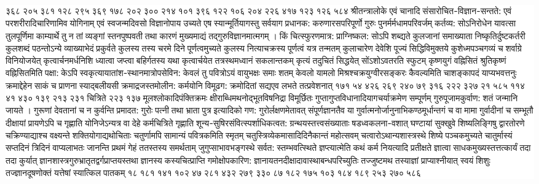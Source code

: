 ३६८ २०५ 
३८१ १२८ २९५ 
३६९ 
१७८ 
२०२ 
३०० 
२१४ १०१ ३९६ १२२ १०६ २०४ २२६ ४१७ १२३ १२६ 
५८४ 
श्रीतन्त्रालोके एवं चानादि संसारोचित-विज्ञान-सन्तते: एवं परशरीरादिचारिणामिव योगिनाम् एवं स्वजन्मदिवसो विज्ञानोपाय उच्यते एष स्यान्मूर्तियागस्तु सर्वयाग प्रधानक: करुणारसपरिपूर्णो गुरुः पुनर्मर्मधामपरिवर्जम् कर्तव्य: सोऽनिरोधेन यावत्सा तुलपूर्णिमा काम्यार्थे तु न तां व्यङ्गां स्तनपुष्पवती तथा कारणं मुख्यमाद्यं तद्गुरुविज्ञानमात्मगम् । किं चित्स्फुरणमात्र: प्राग्निष्कल: सोऽपि शब्द्यते कुलजानां समाख्याता निष्कृतिर्दुष्टकर्तरी कुलशब्दं पठन्तोऽन्ये व्याख्याभेदं प्रकुर्वते कुलस्य तस्य चरमे दिने पूर्णत्वमुच्यते कुलस्य नित्याचक्रस्य पूर्णत्वं यत्र तन्मतम् कुलाचारेण देवेशि पूज्यं सिद्धिविमुक्तये कुशेध्मपञ्चगव्यं च शर्वाग्रे विनियोजयेत् कृत्वार्चनमर्धनिशि ध्यात्वा जप्त्वा बहिर्गतस्य यथा कृत्वार्चयेत तत्रस्थमध्वानं सकलान्तकम् कृत्यं तदुचितं सिद्धयेत् सोंऽशोऽवतरति स्फुटम् कृष्णयुगं वह्निसितं श्रुतिकृष्णं वह्निसितमिति पक्षा: केऽपि स्वकृत्यायातांश-स्थानमात्रोपसेविन: केवलं तु पवित्रोऽयं वायुभक्षः समाः शतम् केवलो यामलो मिश्रश्चक्रयुग्वीरसङ्करः कैवल्यमिति चाशङ्कापदं याप्यभवत्तनुः क्रमाद्देहेन साकं च प्राणना स्याद्बलीयसी क्रमाद्रजस्तमोलीन: कर्मयोनि विमूढग: क्रमोदितां सद्यएव लभते तत्प्रवेशनात् 
१७१ 
५४ 
४२६ २६९ 
२४० 
७९ 
३१६ 
२२२ ३२७ 
२१ 
५८५ 
११४ 
४१ 
४३० 
१३९ २१३ 
२३१ 
चित्रिते 
२२३ 
१३७ 
मूलश्लोकादिपंक्तिक्रमः क्षीराब्धिमथनोद्भूतविषनिद्रा विमूर्छितः गुप्तागुप्तविधानादियागचर्याक्रमेण सम्पूर्णम् गुरुपूजामकुर्वाण: शतं जन्मानि जायते । गुरूणां देवतानां च न कुर्वन्ति प्रमादत: गुरोः पत्नी तथा भ्राता पुत्र इत्यादिको गण: गुरोर्लक्षणमेतावत् संपूर्णज्ञानतैव या गुर्वात्मनोर्जानुनाभिकण्ठमूर्धान्तगं च वा मामा गुर्वादीनां च सम्भूतौ दीक्षायां प्रायणेऽपि च गृह्णाति योनिजेऽन्यत्र वा देहे कर्मचित्रिते गृह्णाति शून्य-सुषिरसंवित्स्पर्शाधिकत्वत: ग्रन्थयस्तत्त्वसंख्याताः षडध्वकलना-वशात् घण्टायां सुक्खुवे शिष्यलिङ्गिषु द्वारतोरणे चक्रिण्याद्याश्च वक्ष्यन्ते शक्तियोगाद्यथोचिताः चतुर्णामपि सामान्यं पवित्रकमिति स्मृतम् चतुस्त्रिव्येकमासादिदिनैकान्तं महोत्सवम् चत्वारोऽथान्यशास्त्रस्थे शिष्ये पञ्चकमुच्यते चातुर्मास्यं सप्तदिनं त्रिदिनं वाप्यलाभतः जानन्ति प्रथमं गेहं ततस्तस्य समर्थताम् जुगुप्साभावभङ्गस्थे सर्वत: स्तम्भवत्स्थिते ज्ञप्त्यात्मेति कथं कर्म नियत्यादि प्रतीक्षते ज्ञात्वा साधकमुख्यस्तत्तत्कार्यं तदा तदा कुर्यात् ज्ञानशास्त्रगुरुभ्रातृतद्वर्गप्राप्तयस्तथा ज्ञानस्य कस्यचित्प्राप्ति गमोक्षोपकारिण: ज्ञानायतनदीक्षादावास्थाबन्धपरिच्युतिः तज्जुष्टमथ तस्याज्ञां प्राप्याश्नीयात् स्वयं शिशुः तज्ज्ञानदूषणोक्तं यत्तेषां स्यात्किल पातकम् 
१८ 
१८१ 
१४१ १०२ 
४७ 
२८१ 
४३२ 
२७९ 
३३० ८७ 
१८२ 
१७५ १०३ १८४ १८९ २५३ 
२७० 
५८६ 